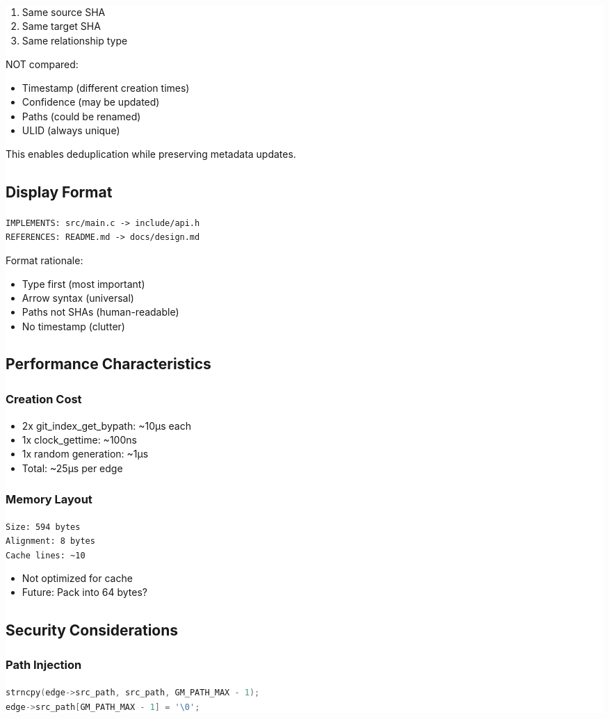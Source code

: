 1. Same source SHA
2. Same target SHA  
3. Same relationship type

NOT compared:

- Timestamp (different creation times)
- Confidence (may be updated)
- Paths (could be renamed)
- ULID (always unique)

This enables deduplication while preserving metadata updates.

## Display Format

```
IMPLEMENTS: src/main.c -> include/api.h
REFERENCES: README.md -> docs/design.md
```

Format rationale:

- Type first (most important)
- Arrow syntax (universal)
- Paths not SHAs (human-readable)
- No timestamp (clutter)

## Performance Characteristics

### Creation Cost

- 2x git_index_get_bypath: ~10μs each
- 1x clock_gettime: ~100ns
- 1x random generation: ~1μs
- Total: ~25μs per edge

### Memory Layout

```
Size: 594 bytes
Alignment: 8 bytes
Cache lines: ~10
```

- Not optimized for cache
- Future: Pack into 64 bytes?

## Security Considerations

### Path Injection

```c
strncpy(edge->src_path, src_path, GM_PATH_MAX - 1);
edge->src_path[GM_PATH_MAX - 1] = '\0';
```
